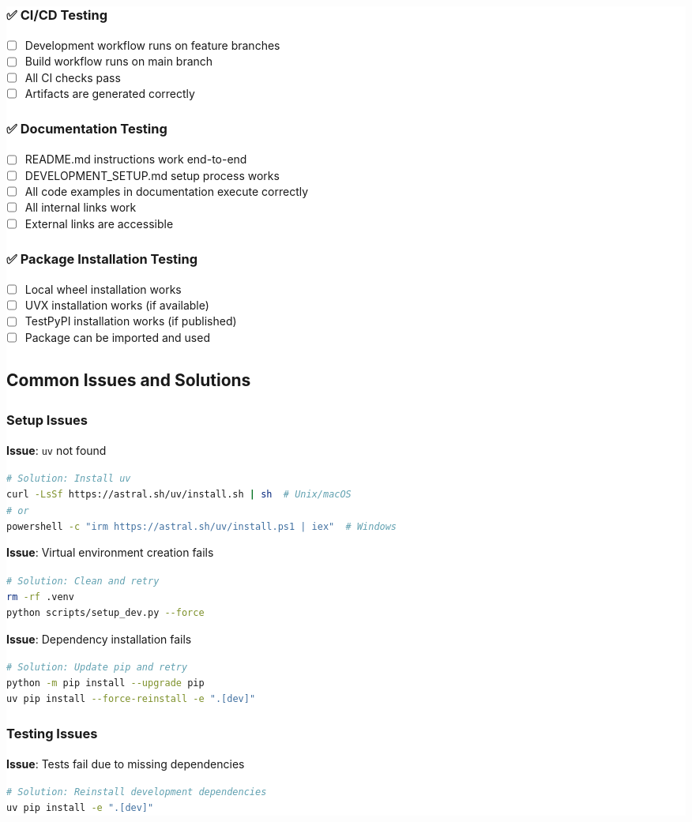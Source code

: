 ### ✅ CI/CD Testing
- [ ] Development workflow runs on feature branches
- [ ] Build workflow runs on main branch
- [ ] All CI checks pass
- [ ] Artifacts are generated correctly

### ✅ Documentation Testing
- [ ] README.md instructions work end-to-end
- [ ] DEVELOPMENT_SETUP.md setup process works
- [ ] All code examples in documentation execute correctly
- [ ] All internal links work
- [ ] External links are accessible

### ✅ Package Installation Testing
- [ ] Local wheel installation works
- [ ] UVX installation works (if available)
- [ ] TestPyPI installation works (if published)
- [ ] Package can be imported and used

## Common Issues and Solutions

### Setup Issues

**Issue**: `uv` not found
```bash
# Solution: Install uv
curl -LsSf https://astral.sh/uv/install.sh | sh  # Unix/macOS
# or
powershell -c "irm https://astral.sh/uv/install.ps1 | iex"  # Windows
```

**Issue**: Virtual environment creation fails
```bash
# Solution: Clean and retry
rm -rf .venv
python scripts/setup_dev.py --force
```

**Issue**: Dependency installation fails
```bash
# Solution: Update pip and retry
python -m pip install --upgrade pip
uv pip install --force-reinstall -e ".[dev]"
```

### Testing Issues

**Issue**: Tests fail due to missing dependencies
```bash
# Solution: Reinstall development dependencies
uv pip install -e ".[dev]"
```
